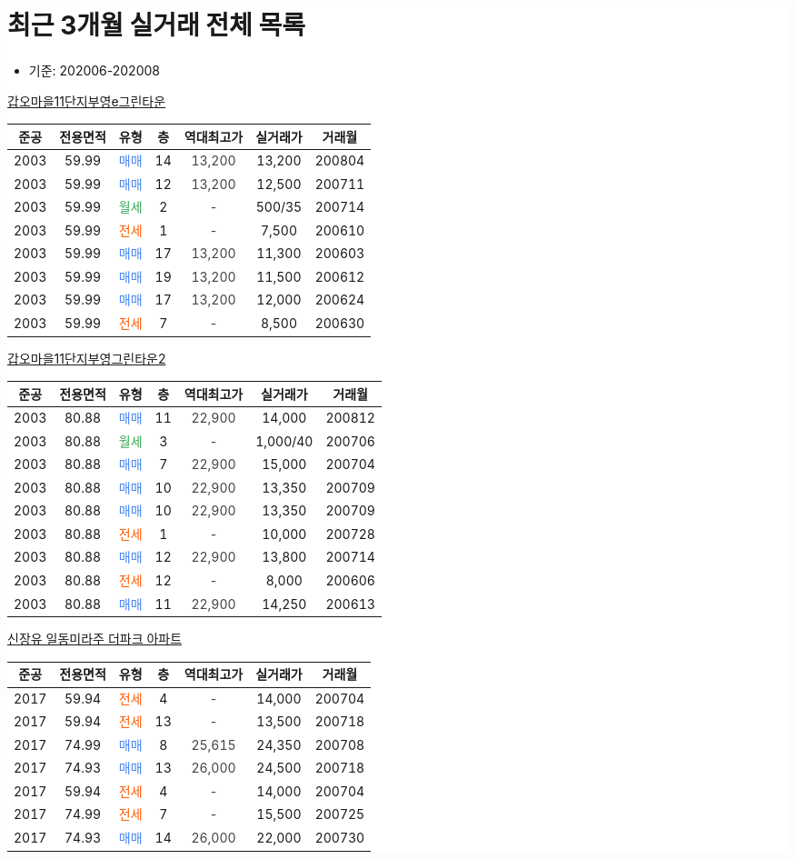 # 최근 3개월 실거래 전체 목록
* 기준: 202006-202008


[갑오마을11단지부영e그린타운](https://search.naver.com/search.naver?query=%EA%B2%BD%EC%83%81%EB%82%A8%EB%8F%84+%EA%B9%80%ED%95%B4%EC%8B%9C+%EC%82%BC%EB%AC%B8%EB%8F%99+%EA%B0%91%EC%98%A4%EB%A7%88%EC%9D%8411%EB%8B%A8%EC%A7%80%EB%B6%80%EC%98%81e%EA%B7%B8%EB%A6%B0%ED%83%80%EC%9A%B4)

|준공|전용면적|유형|층|역대최고가|실거래가|거래월|
|:---:|:---:|:---:|:---:|:---:|:---:|:---:|
|2003|59.99|<span style="color:#4285f3">매매</span>|14|<span style="color:#444444">13,200</span>|13,200|200804|
|2003|59.99|<span style="color:#4285f3">매매</span>|12|<span style="color:#444444">13,200</span>|12,500|200711|
|2003|59.99|<span style="color:#34a853">월세</span>|2|<span style="color:#444444">-</span>|500/35|200714|
|2003|59.99|<span style="color:#ff5a00">전세</span>|1|<span style="color:#444444">-</span>|7,500|200610|
|2003|59.99|<span style="color:#4285f3">매매</span>|17|<span style="color:#444444">13,200</span>|11,300|200603|
|2003|59.99|<span style="color:#4285f3">매매</span>|19|<span style="color:#444444">13,200</span>|11,500|200612|
|2003|59.99|<span style="color:#4285f3">매매</span>|17|<span style="color:#444444">13,200</span>|12,000|200624|
|2003|59.99|<span style="color:#ff5a00">전세</span>|7|<span style="color:#444444">-</span>|8,500|200630|

[갑오마을11단지부영그린타운2](https://search.naver.com/search.naver?query=%EA%B2%BD%EC%83%81%EB%82%A8%EB%8F%84+%EA%B9%80%ED%95%B4%EC%8B%9C+%EC%82%BC%EB%AC%B8%EB%8F%99+%EA%B0%91%EC%98%A4%EB%A7%88%EC%9D%8411%EB%8B%A8%EC%A7%80%EB%B6%80%EC%98%81%EA%B7%B8%EB%A6%B0%ED%83%80%EC%9A%B42)

|준공|전용면적|유형|층|역대최고가|실거래가|거래월|
|:---:|:---:|:---:|:---:|:---:|:---:|:---:|
|2003|80.88|<span style="color:#4285f3">매매</span>|11|<span style="color:#444444">22,900</span>|14,000|200812|
|2003|80.88|<span style="color:#34a853">월세</span>|3|<span style="color:#444444">-</span>|1,000/40|200706|
|2003|80.88|<span style="color:#4285f3">매매</span>|7|<span style="color:#444444">22,900</span>|15,000|200704|
|2003|80.88|<span style="color:#4285f3">매매</span>|10|<span style="color:#444444">22,900</span>|13,350|200709|
|2003|80.88|<span style="color:#4285f3">매매</span>|10|<span style="color:#444444">22,900</span>|13,350|200709|
|2003|80.88|<span style="color:#ff5a00">전세</span>|1|<span style="color:#444444">-</span>|10,000|200728|
|2003|80.88|<span style="color:#4285f3">매매</span>|12|<span style="color:#444444">22,900</span>|13,800|200714|
|2003|80.88|<span style="color:#ff5a00">전세</span>|12|<span style="color:#444444">-</span>|8,000|200606|
|2003|80.88|<span style="color:#4285f3">매매</span>|11|<span style="color:#444444">22,900</span>|14,250|200613|

[신장유 일동미라주 더파크 아파트](https://search.naver.com/search.naver?query=%EA%B2%BD%EC%83%81%EB%82%A8%EB%8F%84+%EA%B9%80%ED%95%B4%EC%8B%9C+%EC%82%BC%EB%AC%B8%EB%8F%99+%EC%8B%A0%EC%9E%A5%EC%9C%A0+%EC%9D%BC%EB%8F%99%EB%AF%B8%EB%9D%BC%EC%A3%BC+%EB%8D%94%ED%8C%8C%ED%81%AC+%EC%95%84%ED%8C%8C%ED%8A%B8)

|준공|전용면적|유형|층|역대최고가|실거래가|거래월|
|:---:|:---:|:---:|:---:|:---:|:---:|:---:|
|2017|59.94|<span style="color:#ff5a00">전세</span>|4|<span style="color:#444444">-</span>|14,000|200704|
|2017|59.94|<span style="color:#ff5a00">전세</span>|13|<span style="color:#444444">-</span>|13,500|200718|
|2017|74.99|<span style="color:#4285f3">매매</span>|8|<span style="color:#444444">25,615</span>|24,350|200708|
|2017|74.93|<span style="color:#4285f3">매매</span>|13|<span style="color:#444444">26,000</span>|24,500|200718|
|2017|59.94|<span style="color:#ff5a00">전세</span>|4|<span style="color:#444444">-</span>|14,000|200704|
|2017|74.99|<span style="color:#ff5a00">전세</span>|7|<span style="color:#444444">-</span>|15,500|200725|
|2017|74.93|<span style="color:#4285f3">매매</span>|14|<span style="color:#444444">26,000</span>|22,000|200730|